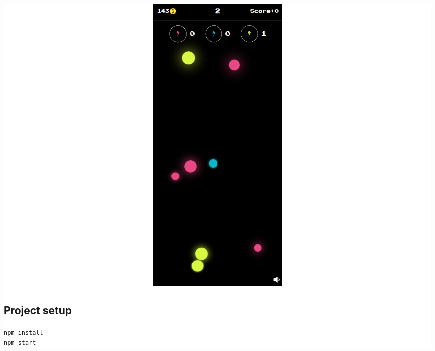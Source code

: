  <p align="center"><img src="./assets/mobile-version.png" width="30%"></p>
 
 ## Project setup

```
npm install
npm start
```
